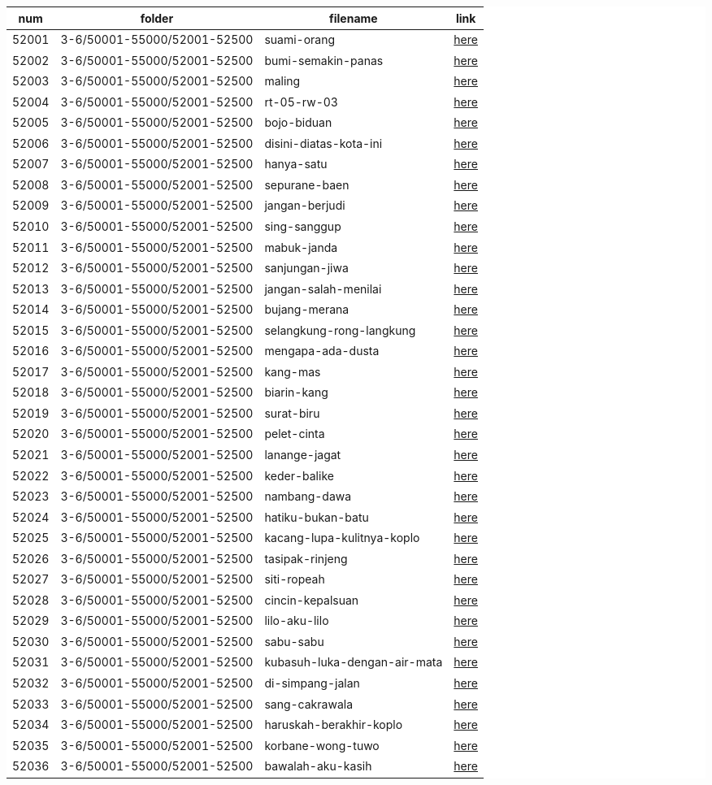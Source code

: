 |  num  | folder | filename | link |
|-------|--------|----------|------|
|52001|3-6/50001-55000/52001-52500|suami-orang|[here](https://cdn.jsdelivr.net/gh/guitarchord/c3-6/50001-55000/52001-52500/suami-orang.webp)|
|52002|3-6/50001-55000/52001-52500|bumi-semakin-panas|[here](https://cdn.jsdelivr.net/gh/guitarchord/c3-6/50001-55000/52001-52500/bumi-semakin-panas.webp)|
|52003|3-6/50001-55000/52001-52500|maling|[here](https://cdn.jsdelivr.net/gh/guitarchord/c3-6/50001-55000/52001-52500/maling.webp)|
|52004|3-6/50001-55000/52001-52500|rt-05-rw-03|[here](https://cdn.jsdelivr.net/gh/guitarchord/c3-6/50001-55000/52001-52500/rt-05-rw-03.webp)|
|52005|3-6/50001-55000/52001-52500|bojo-biduan|[here](https://cdn.jsdelivr.net/gh/guitarchord/c3-6/50001-55000/52001-52500/bojo-biduan.webp)|
|52006|3-6/50001-55000/52001-52500|disini-diatas-kota-ini|[here](https://cdn.jsdelivr.net/gh/guitarchord/c3-6/50001-55000/52001-52500/disini-diatas-kota-ini.webp)|
|52007|3-6/50001-55000/52001-52500|hanya-satu|[here](https://cdn.jsdelivr.net/gh/guitarchord/c3-6/50001-55000/52001-52500/hanya-satu.webp)|
|52008|3-6/50001-55000/52001-52500|sepurane-baen|[here](https://cdn.jsdelivr.net/gh/guitarchord/c3-6/50001-55000/52001-52500/sepurane-baen.webp)|
|52009|3-6/50001-55000/52001-52500|jangan-berjudi|[here](https://cdn.jsdelivr.net/gh/guitarchord/c3-6/50001-55000/52001-52500/jangan-berjudi.webp)|
|52010|3-6/50001-55000/52001-52500|sing-sanggup|[here](https://cdn.jsdelivr.net/gh/guitarchord/c3-6/50001-55000/52001-52500/sing-sanggup.webp)|
|52011|3-6/50001-55000/52001-52500|mabuk-janda|[here](https://cdn.jsdelivr.net/gh/guitarchord/c3-6/50001-55000/52001-52500/mabuk-janda.webp)|
|52012|3-6/50001-55000/52001-52500|sanjungan-jiwa|[here](https://cdn.jsdelivr.net/gh/guitarchord/c3-6/50001-55000/52001-52500/sanjungan-jiwa.webp)|
|52013|3-6/50001-55000/52001-52500|jangan-salah-menilai|[here](https://cdn.jsdelivr.net/gh/guitarchord/c3-6/50001-55000/52001-52500/jangan-salah-menilai.webp)|
|52014|3-6/50001-55000/52001-52500|bujang-merana|[here](https://cdn.jsdelivr.net/gh/guitarchord/c3-6/50001-55000/52001-52500/bujang-merana.webp)|
|52015|3-6/50001-55000/52001-52500|selangkung-rong-langkung|[here](https://cdn.jsdelivr.net/gh/guitarchord/c3-6/50001-55000/52001-52500/selangkung-rong-langkung.webp)|
|52016|3-6/50001-55000/52001-52500|mengapa-ada-dusta|[here](https://cdn.jsdelivr.net/gh/guitarchord/c3-6/50001-55000/52001-52500/mengapa-ada-dusta.webp)|
|52017|3-6/50001-55000/52001-52500|kang-mas|[here](https://cdn.jsdelivr.net/gh/guitarchord/c3-6/50001-55000/52001-52500/kang-mas.webp)|
|52018|3-6/50001-55000/52001-52500|biarin-kang|[here](https://cdn.jsdelivr.net/gh/guitarchord/c3-6/50001-55000/52001-52500/biarin-kang.webp)|
|52019|3-6/50001-55000/52001-52500|surat-biru|[here](https://cdn.jsdelivr.net/gh/guitarchord/c3-6/50001-55000/52001-52500/surat-biru.webp)|
|52020|3-6/50001-55000/52001-52500|pelet-cinta|[here](https://cdn.jsdelivr.net/gh/guitarchord/c3-6/50001-55000/52001-52500/pelet-cinta.webp)|
|52021|3-6/50001-55000/52001-52500|lanange-jagat|[here](https://cdn.jsdelivr.net/gh/guitarchord/c3-6/50001-55000/52001-52500/lanange-jagat.webp)|
|52022|3-6/50001-55000/52001-52500|keder-balike|[here](https://cdn.jsdelivr.net/gh/guitarchord/c3-6/50001-55000/52001-52500/keder-balike.webp)|
|52023|3-6/50001-55000/52001-52500|nambang-dawa|[here](https://cdn.jsdelivr.net/gh/guitarchord/c3-6/50001-55000/52001-52500/nambang-dawa.webp)|
|52024|3-6/50001-55000/52001-52500|hatiku-bukan-batu|[here](https://cdn.jsdelivr.net/gh/guitarchord/c3-6/50001-55000/52001-52500/hatiku-bukan-batu.webp)|
|52025|3-6/50001-55000/52001-52500|kacang-lupa-kulitnya-koplo|[here](https://cdn.jsdelivr.net/gh/guitarchord/c3-6/50001-55000/52001-52500/kacang-lupa-kulitnya-koplo.webp)|
|52026|3-6/50001-55000/52001-52500|tasipak-rinjeng|[here](https://cdn.jsdelivr.net/gh/guitarchord/c3-6/50001-55000/52001-52500/tasipak-rinjeng.webp)|
|52027|3-6/50001-55000/52001-52500|siti-ropeah|[here](https://cdn.jsdelivr.net/gh/guitarchord/c3-6/50001-55000/52001-52500/siti-ropeah.webp)|
|52028|3-6/50001-55000/52001-52500|cincin-kepalsuan|[here](https://cdn.jsdelivr.net/gh/guitarchord/c3-6/50001-55000/52001-52500/cincin-kepalsuan.webp)|
|52029|3-6/50001-55000/52001-52500|lilo-aku-lilo|[here](https://cdn.jsdelivr.net/gh/guitarchord/c3-6/50001-55000/52001-52500/lilo-aku-lilo.webp)|
|52030|3-6/50001-55000/52001-52500|sabu-sabu|[here](https://cdn.jsdelivr.net/gh/guitarchord/c3-6/50001-55000/52001-52500/sabu-sabu.webp)|
|52031|3-6/50001-55000/52001-52500|kubasuh-luka-dengan-air-mata|[here](https://cdn.jsdelivr.net/gh/guitarchord/c3-6/50001-55000/52001-52500/kubasuh-luka-dengan-air-mata.webp)|
|52032|3-6/50001-55000/52001-52500|di-simpang-jalan|[here](https://cdn.jsdelivr.net/gh/guitarchord/c3-6/50001-55000/52001-52500/di-simpang-jalan.webp)|
|52033|3-6/50001-55000/52001-52500|sang-cakrawala|[here](https://cdn.jsdelivr.net/gh/guitarchord/c3-6/50001-55000/52001-52500/sang-cakrawala.webp)|
|52034|3-6/50001-55000/52001-52500|haruskah-berakhir-koplo|[here](https://cdn.jsdelivr.net/gh/guitarchord/c3-6/50001-55000/52001-52500/haruskah-berakhir-koplo.webp)|
|52035|3-6/50001-55000/52001-52500|korbane-wong-tuwo|[here](https://cdn.jsdelivr.net/gh/guitarchord/c3-6/50001-55000/52001-52500/korbane-wong-tuwo.webp)|
|52036|3-6/50001-55000/52001-52500|bawalah-aku-kasih|[here](https://cdn.jsdelivr.net/gh/guitarchord/c3-6/50001-55000/52001-52500/bawalah-aku-kasih.webp)|